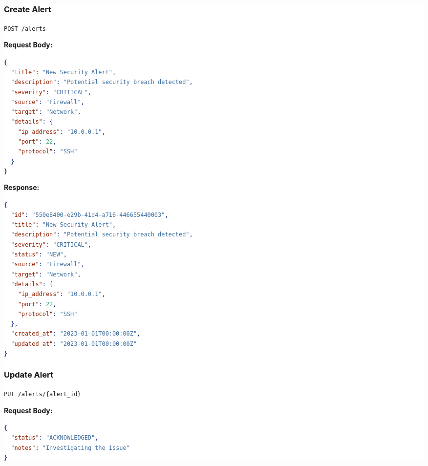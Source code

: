 ### Create Alert

```
POST /alerts
```

**Request Body:**
```json
{
  "title": "New Security Alert",
  "description": "Potential security breach detected",
  "severity": "CRITICAL",
  "source": "Firewall",
  "target": "Network",
  "details": {
    "ip_address": "10.0.0.1",
    "port": 22,
    "protocol": "SSH"
  }
}
```

**Response:**
```json
{
  "id": "550e8400-e29b-41d4-a716-446655440003",
  "title": "New Security Alert",
  "description": "Potential security breach detected",
  "severity": "CRITICAL",
  "status": "NEW",
  "source": "Firewall",
  "target": "Network",
  "details": {
    "ip_address": "10.0.0.1",
    "port": 22,
    "protocol": "SSH"
  },
  "created_at": "2023-01-01T00:00:00Z",
  "updated_at": "2023-01-01T00:00:00Z"
}
```

### Update Alert

```
PUT /alerts/{alert_id}
```

**Request Body:**
```json
{
  "status": "ACKNOWLEDGED",
  "notes": "Investigating the issue"
}
```
